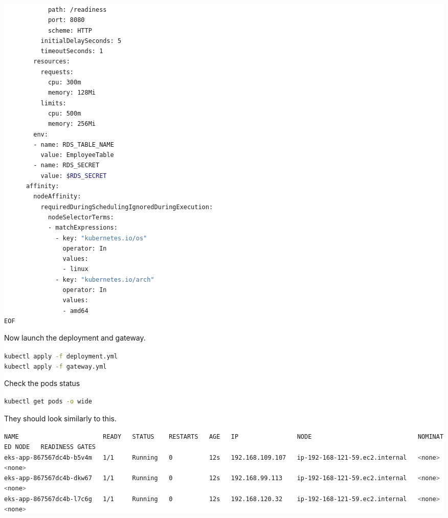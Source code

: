 ```bash
            path: /readiness
            port: 8080
            scheme: HTTP
          initialDelaySeconds: 5
          timeoutSeconds: 1
        resources:
          requests:
            cpu: 300m
            memory: 128Mi
          limits:
            cpu: 500m
            memory: 256Mi 
        env:
        - name: RDS_TABLE_NAME
          value: EmployeeTable
        - name: RDS_SECRET
          value: $RDS_SECRET
      affinity:
        nodeAffinity:
          requiredDuringSchedulingIgnoredDuringExecution:
            nodeSelectorTerms:
            - matchExpressions:
              - key: "kubernetes.io/os"
                operator: In
                values:
                - linux
              - key: "kubernetes.io/arch"
                operator: In
                values:
                - amd64
EOF
```

Now launch the deployment and gateway.

```bash
kubectl apply -f deployment.yml
kubectl apply -f gateway.yml
```

Check the pods status

```bash
kubectl get pods -o wide
```

They should look similarly to this.

```bash
NAME                       READY   STATUS    RESTARTS   AGE   IP                NODE                             NOMINATED NODE   READINESS GATES
eks-app-867567dc4b-b5v4m   1/1     Running   0          12s   192.168.109.107   ip-192-168-121-59.ec2.internal   <none>           <none>
eks-app-867567dc4b-dkw67   1/1     Running   0          12s   192.168.99.113    ip-192-168-121-59.ec2.internal   <none>           <none>
eks-app-867567dc4b-l7c6g   1/1     Running   0          12s   192.168.120.32    ip-192-168-121-59.ec2.internal   <none>           <none>
```

